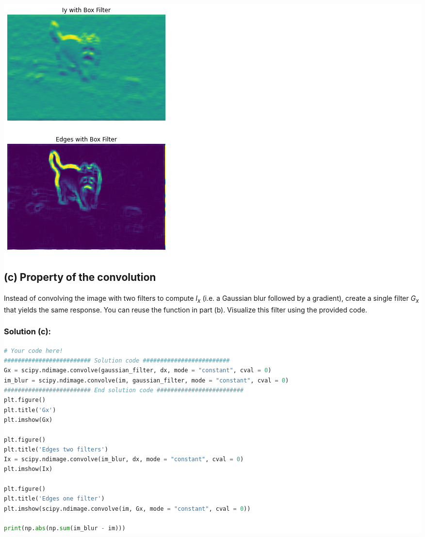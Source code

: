 


    
![png](/assets/images/coursework/EECS504/hw1/hw1_upload_6_13.png)
    



    
![png](/assets/images/coursework/EECS504/hw1/hw1_upload_6_14.png)
    


## (c) Property of the convolution           

Instead of convolving the image with two filters to compute $I_x$ (i.e. a Gaussian blur followed by a gradient), create a single filter $G_x$ that yields the same response. You can reuse the function in part (b). Visualize this filter using the provided code.

### Solution (c):

```python
# Your code here!
######################### Solution code #########################
Gx = scipy.ndimage.convolve(gaussian_filter, dx, mode = "constant", cval = 0)
im_blur = scipy.ndimage.convolve(im, gaussian_filter, mode = "constant", cval = 0)
######################### End solution code #########################
plt.figure()
plt.title('Gx')
plt.imshow(Gx)

plt.figure()
plt.title('Edges two filters')
Ix = scipy.ndimage.convolve(im_blur, dx, mode = "constant", cval = 0)
plt.imshow(Ix)

plt.figure()
plt.title('Edges one filter')
plt.imshow(scipy.ndimage.convolve(im, Gx, mode = "constant", cval = 0))

print(np.abs(np.sum(im_blur - im)))

```
